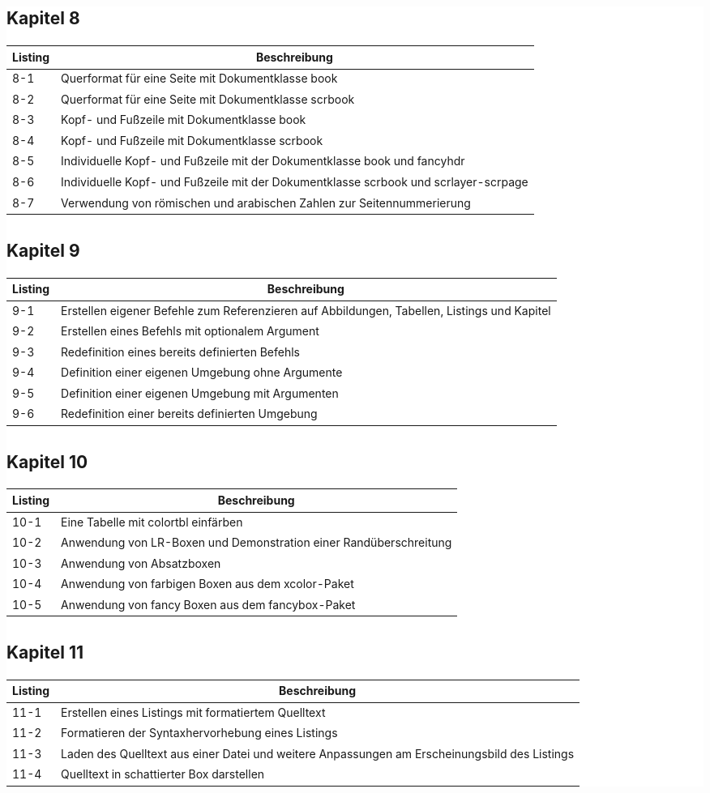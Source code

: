 ## Kapitel 8
| Listing | Beschreibung | 
| --- | --- |
| 8-1 | Querformat für eine Seite mit Dokumentklasse book | 
| 8-2 | Querformat für eine Seite mit Dokumentklasse scrbook | 
| 8-3 | Kopf- und Fußzeile mit Dokumentklasse book | 
| 8-4 | Kopf- und Fußzeile mit Dokumentklasse scrbook | 
| 8-5 | Individuelle Kopf- und Fußzeile mit der Dokumentklasse book und fancyhdr | 
| 8-6 | Individuelle Kopf- und Fußzeile mit der Dokumentklasse scrbook und scrlayer-scrpage | 
| 8-7 | Verwendung von römischen und arabischen Zahlen zur Seitennummerierung | 

## Kapitel 9
| Listing | Beschreibung | 
| --- | --- |
| 9-1 | Erstellen eigener Befehle zum Referenzieren auf Abbildungen, Tabellen, Listings und Kapitel | 
| 9-2 | Erstellen eines Befehls mit optionalem Argument | 
| 9-3 | Redefinition eines bereits definierten Befehls | 
| 9-4 | Definition einer eigenen Umgebung ohne Argumente | 
| 9-5 | Definition einer eigenen Umgebung mit Argumenten | 
| 9-6 | Redefinition einer bereits definierten Umgebung | 

## Kapitel 10
| Listing | Beschreibung | 
| --- | --- |
| 10-1 | Eine Tabelle mit colortbl einfärben | 
| 10-2 | Anwendung von LR-Boxen und Demonstration einer Randüberschreitung | 
| 10-3 | Anwendung von Absatzboxen | 
| 10-4 | Anwendung von farbigen Boxen aus dem xcolor-Paket | 
| 10-5 | Anwendung von fancy Boxen aus dem fancybox-Paket | 

## Kapitel 11
| Listing | Beschreibung | 
| --- | --- |
| 11-1 | Erstellen eines Listings mit formatiertem Quelltext | 
| 11-2 | Formatieren der Syntaxhervorhebung eines Listings | 
| 11-3 | Laden des Quelltext aus einer Datei und weitere Anpassungen am Erscheinungsbild des Listings | 
| 11-4 | Quelltext in schattierter Box darstellen | 
